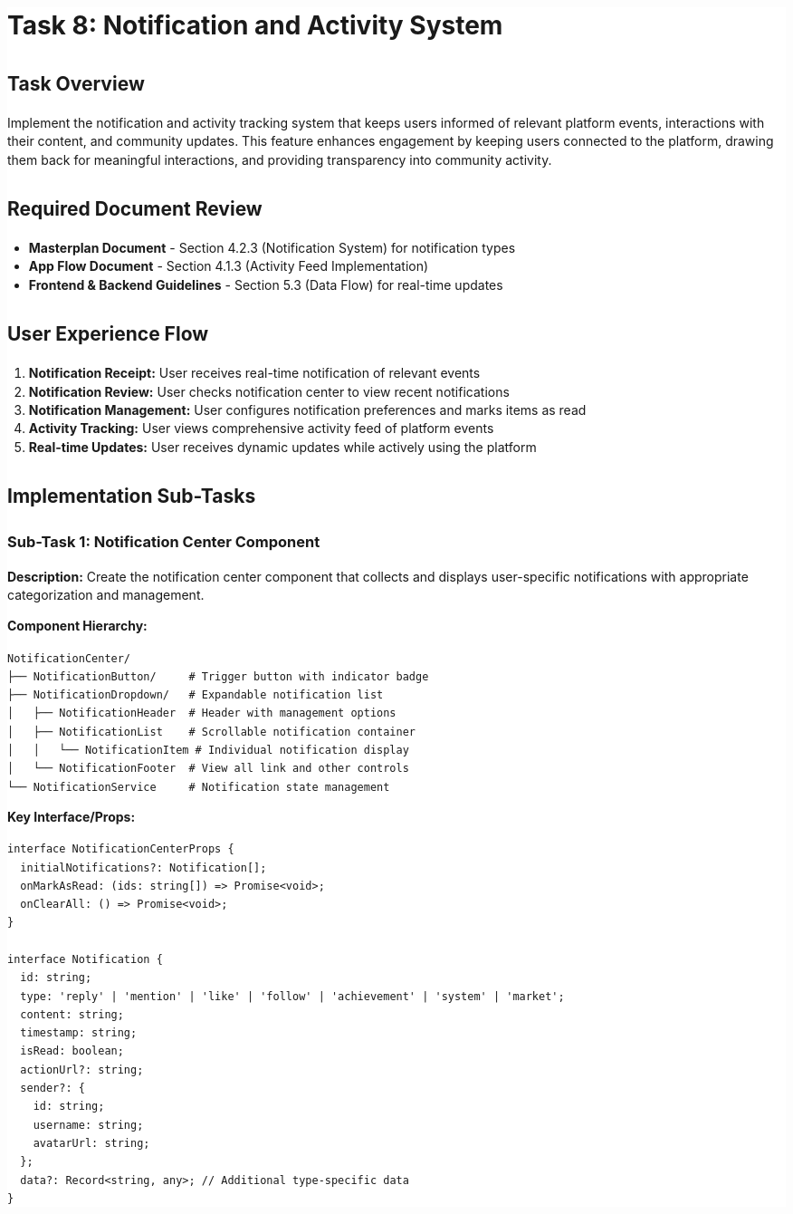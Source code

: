 # Task 8: Notification and Activity System

## Task Overview
Implement the notification and activity tracking system that keeps users informed of relevant platform events, interactions with their content, and community updates. This feature enhances engagement by keeping users connected to the platform, drawing them back for meaningful interactions, and providing transparency into community activity.

## Required Document Review
- **Masterplan Document** - Section 4.2.3 (Notification System) for notification types
- **App Flow Document** - Section 4.1.3 (Activity Feed Implementation)
- **Frontend & Backend Guidelines** - Section 5.3 (Data Flow) for real-time updates

## User Experience Flow
1. **Notification Receipt:** User receives real-time notification of relevant events
2. **Notification Review:** User checks notification center to view recent notifications
3. **Notification Management:** User configures notification preferences and marks items as read
4. **Activity Tracking:** User views comprehensive activity feed of platform events
5. **Real-time Updates:** User receives dynamic updates while actively using the platform

## Implementation Sub-Tasks

### Sub-Task 1: Notification Center Component
**Description:** Create the notification center component that collects and displays user-specific notifications with appropriate categorization and management.

**Component Hierarchy:**
```
NotificationCenter/
├── NotificationButton/     # Trigger button with indicator badge
├── NotificationDropdown/   # Expandable notification list
│   ├── NotificationHeader  # Header with management options
│   ├── NotificationList    # Scrollable notification container
│   │   └── NotificationItem # Individual notification display
│   └── NotificationFooter  # View all link and other controls
└── NotificationService     # Notification state management
```

**Key Interface/Props:**
```tsx
interface NotificationCenterProps {
  initialNotifications?: Notification[];
  onMarkAsRead: (ids: string[]) => Promise<void>;
  onClearAll: () => Promise<void>;
}

interface Notification {
  id: string;
  type: 'reply' | 'mention' | 'like' | 'follow' | 'achievement' | 'system' | 'market';
  content: string;
  timestamp: string;
  isRead: boolean;
  actionUrl?: string;
  sender?: {
    id: string;
    username: string;
    avatarUrl: string;
  };
  data?: Record<string, any>; // Additional type-specific data
}
```